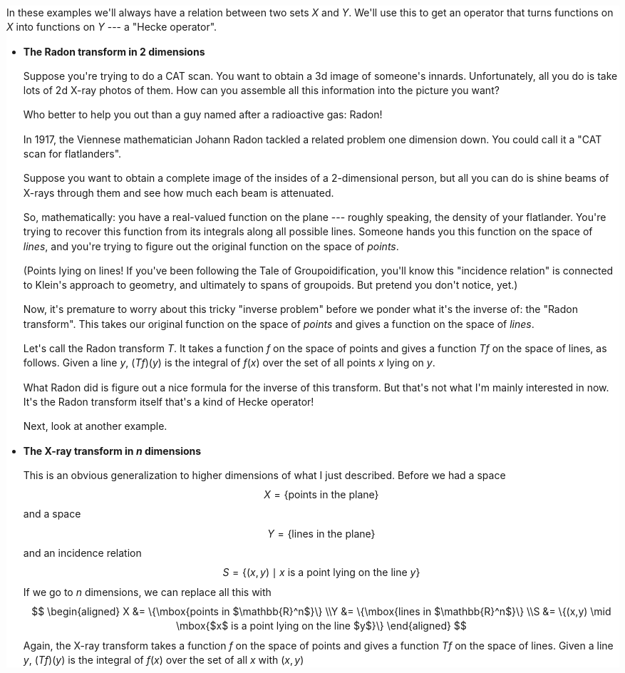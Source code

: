 In these examples we'll always have a relation between two sets $X$ and
$Y$. We'll use this to get an operator that turns functions on $X$ into
functions on $Y$ --- a "Hecke operator".

- **The Radon transform in 2 dimensions**

    Suppose you're trying to do a CAT scan. You want to obtain a 3d
    image of someone's innards. Unfortunately, all you do is take lots
    of 2d X-ray photos of them. How can you assemble all this
    information into the picture you want?

    Who better to help you out than a guy named after a radioactive gas:
    Radon!

    In 1917, the Viennese mathematician Johann Radon tackled a related
    problem one dimension down. You could call it a "CAT scan for
    flatlanders".

    Suppose you want to obtain a complete image of the insides of a
    $2$-dimensional person, but all you can do is shine beams of X-rays
    through them and see how much each beam is attenuated.

    So, mathematically: you have a real-valued function on the plane ---
    roughly speaking, the density of your flatlander. You're trying to
    recover this function from its integrals along all possible lines.
    Someone hands you this function on the space of *lines*, and you're
    trying to figure out the original function on the space of *points*.

    (Points lying on lines! If you've been following the Tale of
    Groupoidification, you'll know this "incidence relation" is
    connected to Klein's approach to geometry, and ultimately to spans
    of groupoids. But pretend you don't notice, yet.)

    Now, it's premature to worry about this tricky "inverse problem"
    before we ponder what it's the inverse of: the "Radon transform".
    This takes our original function on the space of *points* and gives
    a function on the space of *lines*.

    Let's call the Radon transform $T$. It takes a function $f$ on the
    space of points and gives a function $Tf$ on the space of lines, as
    follows. Given a line $y$, $(Tf)(y)$ is the integral of $f(x)$ over the
    set of all points $x$ lying on $y$.

    What Radon did is figure out a nice formula for the inverse of this
    transform. But that's not what I'm mainly interested in now. It's
    the Radon transform itself that's a kind of Hecke operator!

    Next, look at another example.

- **The X-ray transform in $n$ dimensions**

    This is an obvious generalization to higher dimensions of what I
    just described. Before we had a space
    $$X = \{\text{points in the plane}\}$$
    and a space
    $$Y = \{\text{lines in the plane}\}$$
    and an incidence relation
    $$S = \{(x,y) \mid \mbox{$x$ is a point lying on the line $y$}\}$$
    If we go to $n$ dimensions, we can replace all this with
    $$
      \begin{aligned}
        X &= \{\mbox{points in $\mathbb{R}^n$}\}
      \\Y &= \{\mbox{lines in $\mathbb{R}^n$}\}
      \\S &= \{(x,y) \mid \mbox{$x$ is a point lying on the line $y$}\}
      \end{aligned}
    $$
    Again, the X-ray transform takes a function $f$ on the space of points
    and gives a function $Tf$ on the space of lines. Given a line $y$,
    $(Tf)(y)$ is the integral of $f(x)$ over the set of all $x$ with $(x,y)$